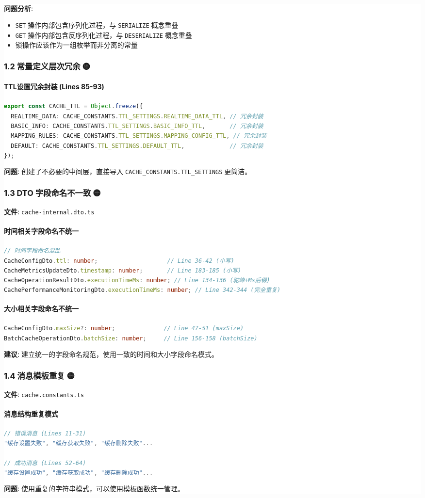 **问题分析**:
- `SET` 操作内部包含序列化过程，与 `SERIALIZE` 概念重叠
- `GET` 操作内部包含反序列化过程，与 `DESERIALIZE` 概念重叠
- 锁操作应该作为一组枚举而非分离的常量

### 1.2 常量定义层次冗余 🟡

#### TTL设置冗余封装 (Lines 85-93)
```typescript
export const CACHE_TTL = Object.freeze({
  REALTIME_DATA: CACHE_CONSTANTS.TTL_SETTINGS.REALTIME_DATA_TTL, // 冗余封装
  BASIC_INFO: CACHE_CONSTANTS.TTL_SETTINGS.BASIC_INFO_TTL,       // 冗余封装
  MAPPING_RULES: CACHE_CONSTANTS.TTL_SETTINGS.MAPPING_CONFIG_TTL, // 冗余封装
  DEFAULT: CACHE_CONSTANTS.TTL_SETTINGS.DEFAULT_TTL,             // 冗余封装
});
```

**问题**: 创建了不必要的中间层，直接导入 `CACHE_CONSTANTS.TTL_SETTINGS` 更简洁。

### 1.3 DTO 字段命名不一致 🟡

**文件**: `cache-internal.dto.ts`

#### 时间相关字段命名不统一
```typescript
// 时间字段命名混乱
CacheConfigDto.ttl: number;                    // Line 36-42 (小写)
CacheMetricsUpdateDto.timestamp: number;       // Line 183-185 (小写)
CacheOperationResultDto.executionTimeMs: number; // Line 134-136 (驼峰+Ms后缀)
CachePerformanceMonitoringDto.executionTimeMs: number; // Line 342-344 (完全重复)
```

#### 大小相关字段命名不统一
```typescript
CacheConfigDto.maxSize?: number;              // Line 47-51 (maxSize)
BatchCacheOperationDto.batchSize: number;     // Line 156-158 (batchSize)
```

**建议**: 建立统一的字段命名规范，使用一致的时间和大小字段命名模式。

### 1.4 消息模板重复 🟡

**文件**: `cache.constants.ts`

#### 消息结构重复模式
```typescript
// 错误消息 (Lines 11-31)
"缓存设置失败", "缓存获取失败", "缓存删除失败"...

// 成功消息 (Lines 52-64)  
"缓存设置成功", "缓存获取成功", "缓存删除成功"...
```

**问题**: 使用重复的字符串模式，可以使用模板函数统一管理。

